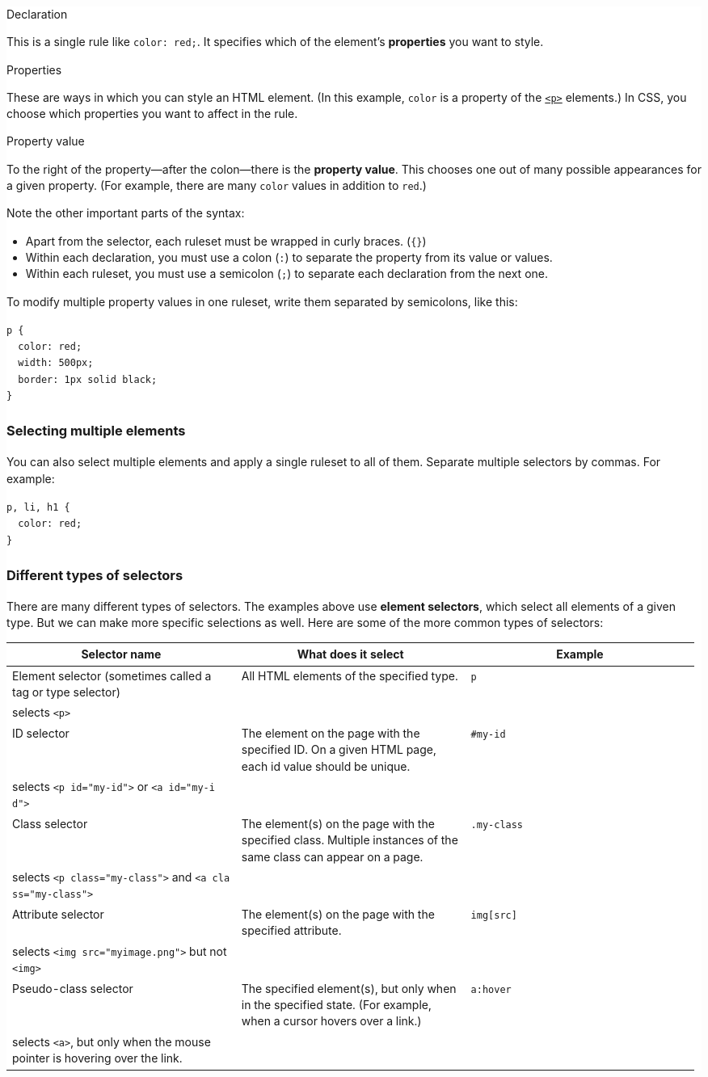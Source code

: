 Declaration

This is a single rule like `color: red;`. It specifies which of the element’s **properties** you want to style.

Properties

These are ways in which you can style an HTML element. (In this example, `color` is a property of the [`<p>`](chrome-extension://cjedbglnccaioiolemnfhjncicchinao/en-US/docs/Web/HTML/Element/p "The HTML <p> element represents a paragraph.") elements.) In CSS, you choose which properties you want to affect in the rule.

Property value

To the right of the property—after the colon—there is the **property value**. This chooses one out of many possible appearances for a given property. (For example, there are many `color` values in addition to `red`.)

Note the other important parts of the syntax:

-   Apart from the selector, each ruleset must be wrapped in curly braces. (`{}`)
-   Within each declaration, you must use a colon (`:`) to separate the property from its value or values.
-   Within each ruleset, you must use a semicolon (`;`) to separate each declaration from the next one.

To modify multiple property values in one ruleset, write them separated by semicolons, like this:

    p {
      color: red;
      width: 500px;
      border: 1px solid black;
    }

### Selecting multiple elements

You can also select multiple elements and apply a single ruleset to all of them. Separate multiple selectors by commas. For example:

    p, li, h1 {
      color: red;
    }

### Different types of selectors

There are many different types of selectors. The examples above use **element selectors**, which select all elements of a given type. But we can make more specific selections as well. Here are some of the more common types of selectors:

<table style="width:99%;"><colgroup><col style="width: 33%" /><col style="width: 33%" /><col style="width: 33%" /></colgroup><thead><tr class="header"><th>Selector name</th><th>What does it select</th><th>Example</th></tr></thead><tbody><tr class="odd"><td>Element selector (sometimes called a tag or type selector)</td><td>All HTML elements of the specified type.</td><td><code>p</code></td></tr><tr class="even"><td>selects <code>&lt;p&gt;</code></td><td></td><td></td></tr><tr class="odd"><td>ID selector</td><td>The element on the page with the specified ID. On a given HTML page, each id value should be unique.</td><td><code>#my-id</code></td></tr><tr class="even"><td>selects <code>&lt;p id="my-id"&gt;</code> or <code>&lt;a id="my-id"&gt;</code></td><td></td><td></td></tr><tr class="odd"><td>Class selector</td><td>The element(s) on the page with the specified class. Multiple instances of the same class can appear on a page.</td><td><code>.my-class</code></td></tr><tr class="even"><td>selects <code>&lt;p class="my-class"&gt;</code> and <code>&lt;a class="my-class"&gt;</code></td><td></td><td></td></tr><tr class="odd"><td>Attribute selector</td><td>The element(s) on the page with the specified attribute.</td><td><code>img[src]</code></td></tr><tr class="even"><td>selects <code>&lt;img src="myimage.png"&gt;</code> but not <code>&lt;img&gt;</code></td><td></td><td></td></tr><tr class="odd"><td>Pseudo-class selector</td><td>The specified element(s), but only when in the specified state. (For example, when a cursor hovers over a link.)</td><td><code>a:hover</code></td></tr><tr class="even"><td>selects <code>&lt;a&gt;</code>, but only when the mouse pointer is hovering over the link.</td><td></td><td></td></tr></tbody></table>
